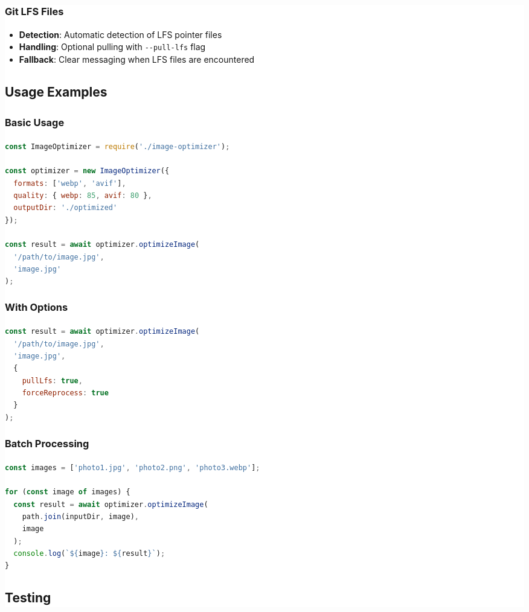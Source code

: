 ### Git LFS Files
- **Detection**: Automatic detection of LFS pointer files
- **Handling**: Optional pulling with `--pull-lfs` flag
- **Fallback**: Clear messaging when LFS files are encountered

## Usage Examples

### Basic Usage

```javascript
const ImageOptimizer = require('./image-optimizer');

const optimizer = new ImageOptimizer({
  formats: ['webp', 'avif'],
  quality: { webp: 85, avif: 80 },
  outputDir: './optimized'
});

const result = await optimizer.optimizeImage(
  '/path/to/image.jpg',
  'image.jpg'
);
```

### With Options

```javascript
const result = await optimizer.optimizeImage(
  '/path/to/image.jpg',
  'image.jpg',
  {
    pullLfs: true,
    forceReprocess: true
  }
);
```

### Batch Processing

```javascript
const images = ['photo1.jpg', 'photo2.png', 'photo3.webp'];

for (const image of images) {
  const result = await optimizer.optimizeImage(
    path.join(inputDir, image),
    image
  );
  console.log(`${image}: ${result}`);
}
```

## Testing
